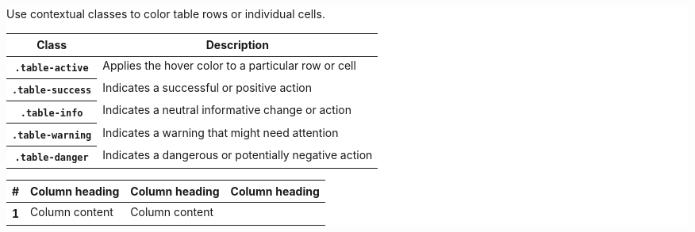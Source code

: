 Use contextual classes to color table rows or individual cells.

<div class="table-responsive">
  <table class="table table-bordered table-striped">
    <colgroup>
      <col class="col-xs-1">
      <col class="col-xs-7">
    </colgroup>
    <thead>
      <tr>
        <th>Class</th>
        <th>Description</th>
      </tr>
    </thead>
    <tbody>
      <tr>
        <th scope="row">
          <code>.table-active</code>
        </th>
        <td>Applies the hover color to a particular row or cell</td>
      </tr>
      <tr>
        <th scope="row">
          <code>.table-success</code>
        </th>
        <td>Indicates a successful or positive action</td>
      </tr>
      <tr>
        <th scope="row">
          <code>.table-info</code>
        </th>
        <td>Indicates a neutral informative change or action</td>
      </tr>
      <tr>
        <th scope="row">
          <code>.table-warning</code>
        </th>
        <td>Indicates a warning that might need attention</td>
      </tr>
      <tr>
        <th scope="row">
          <code>.table-danger</code>
        </th>
        <td>Indicates a dangerous or potentially negative action</td>
      </tr>
    </tbody>
  </table>
</div>

<div class="bd-example">
  <table class="table">
    <thead>
      <tr>
        <th>#</th>
        <th>Column heading</th>
        <th>Column heading</th>
        <th>Column heading</th>
      </tr>
    </thead>
    <tbody>
      <tr class="table-active">
        <th scope="row">1</th>
        <td>Column content</td>
        <td>Column content</td>